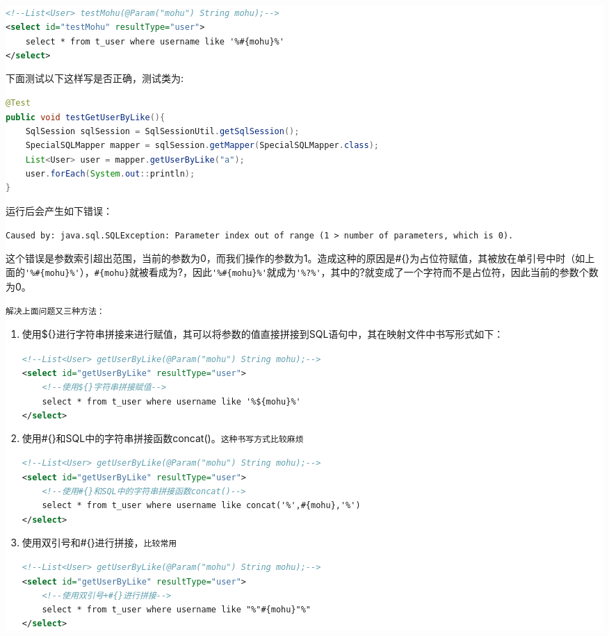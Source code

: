 ```XML
<!--List<User> testMohu(@Param("mohu") String mohu);-->
<select id="testMohu" resultType="user">
    select * from t_user where username like '%#{mohu}%'
</select>
```

下面测试以下这样写是否正确，测试类为:

```java
@Test
public void testGetUserByLike(){
    SqlSession sqlSession = SqlSessionUtil.getSqlSession();
    SpecialSQLMapper mapper = sqlSession.getMapper(SpecialSQLMapper.class);
    List<User> user = mapper.getUserByLike("a");
    user.forEach(System.out::println);
}
```

运行后会产生如下错误：

```
Caused by: java.sql.SQLException: Parameter index out of range (1 > number of parameters, which is 0).
```

这个错误是参数索引超出范围，当前的参数为0，而我们操作的参数为1。造成这种的原因是#{}为占位符赋值，其被放在单引号中时（如上面的`'%#{mohu}%'`），`#{mohu}`就被看成为?，因此`'%#{mohu}%'`就成为`'%?%'`，其中的?就变成了一个字符而不是占位符，因此当前的参数个数为0。

`解决上面问题又三种方法：`

1. 使用\${}进行字符串拼接来进行赋值，其可以将参数的值直接拼接到SQL语句中，其在映射文件中书写形式如下：

   ```xml
   <!--List<User> getUserByLike(@Param("mohu") String mohu);-->
   <select id="getUserByLike" resultType="user">
       <!--使用${}字符串拼接赋值-->
       select * from t_user where username like '%${mohu}%'
   </select>
   ```

2. 使用#{}和SQL中的字符串拼接函数concat()。`这种书写方式比较麻烦`

   ```xml
   <!--List<User> getUserByLike(@Param("mohu") String mohu);-->
   <select id="getUserByLike" resultType="user">
       <!--使用#{}和SQL中的字符串拼接函数concat()-->
       select * from t_user where username like concat('%',#{mohu},'%')
   </select>
   ```

3. 使用双引号和#{}进行拼接，`比较常用`

   ```xml
   <!--List<User> getUserByLike(@Param("mohu") String mohu);-->
   <select id="getUserByLike" resultType="user">
       <!--使用双引号+#{}进行拼接-->
       select * from t_user where username like "%"#{mohu}"%"
   </select>
   ```
